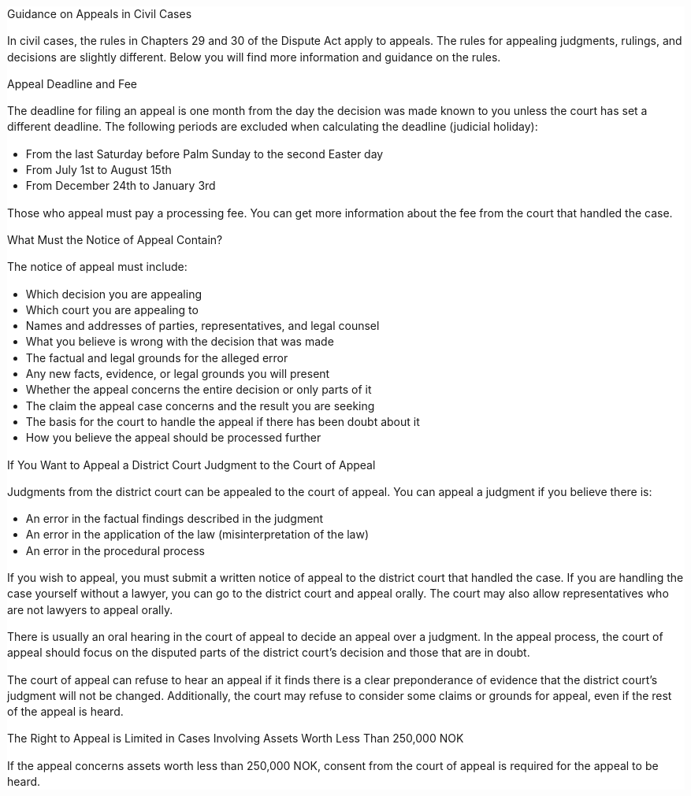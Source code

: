 Guidance on Appeals in Civil Cases

In civil cases, the rules in Chapters 29 and 30 of the Dispute Act apply to appeals. The rules for appealing judgments, rulings, and decisions are slightly different. Below you will find more information and guidance on the rules.

Appeal Deadline and Fee

The deadline for filing an appeal is one month from the day the decision was made known to you unless the court has set a different deadline. The following periods are excluded when calculating the deadline (judicial holiday):
- From the last Saturday before Palm Sunday to the second Easter day
- From July 1st to August 15th
- From December 24th to January 3rd

Those who appeal must pay a processing fee. You can get more information about the fee from the court that handled the case.

What Must the Notice of Appeal Contain?

The notice of appeal must include:
- Which decision you are appealing
- Which court you are appealing to
- Names and addresses of parties, representatives, and legal counsel
- What you believe is wrong with the decision that was made
- The factual and legal grounds for the alleged error
- Any new facts, evidence, or legal grounds you will present
- Whether the appeal concerns the entire decision or only parts of it
- The claim the appeal case concerns and the result you are seeking
- The basis for the court to handle the appeal if there has been doubt about it
- How you believe the appeal should be processed further

If You Want to Appeal a District Court Judgment to the Court of Appeal

Judgments from the district court can be appealed to the court of appeal. You can appeal a judgment if you believe there is:
- An error in the factual findings described in the judgment
- An error in the application of the law (misinterpretation of the law)
- An error in the procedural process

If you wish to appeal, you must submit a written notice of appeal to the district court that handled the case. If you are handling the case yourself without a lawyer, you can go to the district court and appeal orally. The court may also allow representatives who are not lawyers to appeal orally.

There is usually an oral hearing in the court of appeal to decide an appeal over a judgment. In the appeal process, the court of appeal should focus on the disputed parts of the district court’s decision and those that are in doubt.

The court of appeal can refuse to hear an appeal if it finds there is a clear preponderance of evidence that the district court’s judgment will not be changed. Additionally, the court may refuse to consider some claims or grounds for appeal, even if the rest of the appeal is heard.

The Right to Appeal is Limited in Cases Involving Assets Worth Less Than 250,000 NOK

If the appeal concerns assets worth less than 250,000 NOK, consent from the court of appeal is required for the appeal to be heard.
